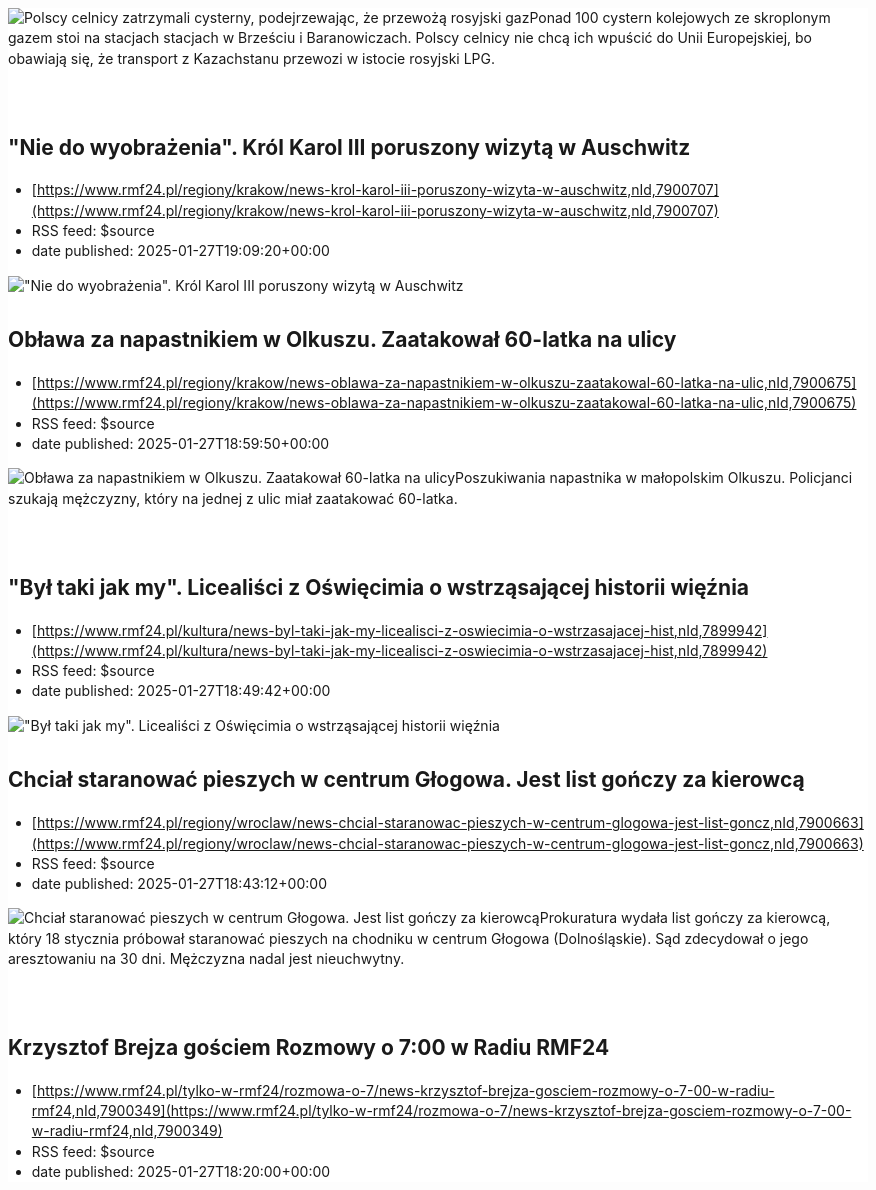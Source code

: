 <p><a href="https://www.rmf24.pl/fakty/polska/news-polscy-celnicy-zatrzymali-kazachskie-cysterny-podejrzewajac-,nId,7900684"><img src="https://interia-s.pluscdn.pl/polscy-celnicy-zatrzymali-cysterny-podejrzewajac-ze-przewoza/000KICZQ1DSUX62S-C307.jpg" alt="Polscy celnicy zatrzymali cysterny, podejrzewając, że przewożą rosyjski gaz" align="left" /></a>Ponad 100 cystern kolejowych ze skroplonym gazem stoi na stacjach stacjach w Brześciu i Baranowiczach. Polscy celnicy nie chcą ich wpuścić do Unii Europejskiej, bo obawiają się, że transport z Kazachstanu przewozi w istocie rosyjski LPG.</p><br clear="all" />

## &quot;Nie do wyobrażenia&quot;. ​Król Karol III poruszony wizytą w Auschwitz
 - [https://www.rmf24.pl/regiony/krakow/news-krol-karol-iii-poruszony-wizyta-w-auschwitz,nId,7900707](https://www.rmf24.pl/regiony/krakow/news-krol-karol-iii-poruszony-wizyta-w-auschwitz,nId,7900707)
 - RSS feed: $source
 - date published: 2025-01-27T19:09:20+00:00

<p><a href="https://www.rmf24.pl/regiony/krakow/news-krol-karol-iii-poruszony-wizyta-w-auschwitz,nId,7900707"><img src="https://i.iplsc.com/nie-do-wyobrazenia-krol-karol-iii-poruszony-wizyta-w-auschwi/000KID4SV1HEH8OR-C405.jpg" alt="&quot;Nie do wyobrażenia&quot;. ​Król Karol III poruszony wizytą w Auschwitz" align="left" /></a></p><br clear="all" />

## Obława za napastnikiem w Olkuszu. Zaatakował 60-latka na ulicy
 - [https://www.rmf24.pl/regiony/krakow/news-oblawa-za-napastnikiem-w-olkuszu-zaatakowal-60-latka-na-ulic,nId,7900675](https://www.rmf24.pl/regiony/krakow/news-oblawa-za-napastnikiem-w-olkuszu-zaatakowal-60-latka-na-ulic,nId,7900675)
 - RSS feed: $source
 - date published: 2025-01-27T18:59:50+00:00

<p><a href="https://www.rmf24.pl/regiony/krakow/news-oblawa-za-napastnikiem-w-olkuszu-zaatakowal-60-latka-na-ulic,nId,7900675"><img src="https://interia-s.pluscdn.pl/oblawa-za-napastnikiem-w-olkuszu-zaatakowal-60-latka-na-ulic/000KICWSUEH9R7LG-C307.jpg" alt="Obława za napastnikiem w Olkuszu. Zaatakował 60-latka na ulicy" align="left" /></a>Poszukiwania napastnika w małopolskim Olkuszu. Policjanci szukają mężczyzny, który na jednej z ulic miał zaatakować 60-latka.</p><br clear="all" />

## &quot;Był taki jak my&quot;. Licealiści z Oświęcimia o wstrząsającej historii więźnia
 - [https://www.rmf24.pl/kultura/news-byl-taki-jak-my-licealisci-z-oswiecimia-o-wstrzasajacej-hist,nId,7899942](https://www.rmf24.pl/kultura/news-byl-taki-jak-my-licealisci-z-oswiecimia-o-wstrzasajacej-hist,nId,7899942)
 - RSS feed: $source
 - date published: 2025-01-27T18:49:42+00:00

<p><a href="https://www.rmf24.pl/kultura/news-byl-taki-jak-my-licealisci-z-oswiecimia-o-wstrzasajacej-hist,nId,7899942"><img src="https://i.iplsc.com/byl-taki-jak-my-licealisci-z-oswiecimia-o-wstrzasajacej-hist/000KICSQBHGV2LVO-C405.jpg" alt="&quot;Był taki jak my&quot;. Licealiści z Oświęcimia o wstrząsającej historii więźnia" align="left" /></a></p><br clear="all" />

## Chciał staranować pieszych w centrum Głogowa. Jest list gończy za kierowcą
 - [https://www.rmf24.pl/regiony/wroclaw/news-chcial-staranowac-pieszych-w-centrum-glogowa-jest-list-goncz,nId,7900663](https://www.rmf24.pl/regiony/wroclaw/news-chcial-staranowac-pieszych-w-centrum-glogowa-jest-list-goncz,nId,7900663)
 - RSS feed: $source
 - date published: 2025-01-27T18:43:12+00:00

<p><a href="https://www.rmf24.pl/regiony/wroclaw/news-chcial-staranowac-pieszych-w-centrum-glogowa-jest-list-goncz,nId,7900663"><img src="https://interia-s.pluscdn.pl/chcial-staranowac-pieszych-w-centrum-glogowa-jest-list-goncz/000KICO51XMBNDVD-C307.jpg" alt="Chciał staranować pieszych w centrum Głogowa. Jest list gończy za kierowcą " align="left" /></a>Prokuratura wydała list gończy za kierowcą, który 18 stycznia próbował staranować pieszych na chodniku w centrum Głogowa (Dolnośląskie). Sąd zdecydował o jego aresztowaniu na 30 dni. Mężczyzna nadal jest nieuchwytny. </p><br clear="all" />

## Krzysztof Brejza gościem Rozmowy o 7:00 w Radiu RMF24
 - [https://www.rmf24.pl/tylko-w-rmf24/rozmowa-o-7/news-krzysztof-brejza-gosciem-rozmowy-o-7-00-w-radiu-rmf24,nId,7900349](https://www.rmf24.pl/tylko-w-rmf24/rozmowa-o-7/news-krzysztof-brejza-gosciem-rozmowy-o-7-00-w-radiu-rmf24,nId,7900349)
 - RSS feed: $source
 - date published: 2025-01-27T18:20:00+00:00
